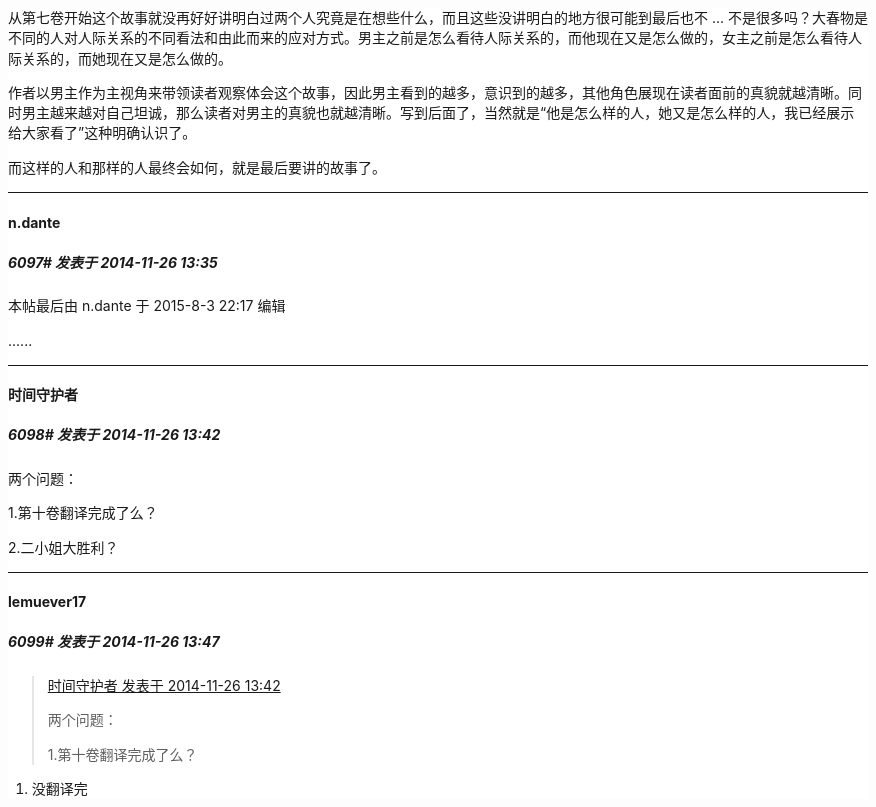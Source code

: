 从第七卷开始这个故事就没再好好讲明白过两个人究竟是在想些什么，而且这些没讲明白的地方很可能到最后也不 ...</blockquote>
不是很多吗？大春物是不同的人对人际关系的不同看法和由此而来的应对方式。男主之前是怎么看待人际关系的，而他现在又是怎么做的，女主之前是怎么看待人际关系的，而她现在又是怎么做的。

作者以男主作为主视角来带领读者观察体会这个故事，因此男主看到的越多，意识到的越多，其他角色展现在读者面前的真貌就越清晰。同时男主越来越对自己坦诚，那么读者对男主的真貌也就越清晰。写到后面了，当然就是“他是怎么样的人，她又是怎么样的人，我已经展示给大家看了”这种明确认识了。

而这样的人和那样的人最终会如何，就是最后要讲的故事了。







-----

####  n.dante  
##### 6097#       发表于 2014-11-26 13:35



 本帖最后由 n.dante 于 2015-8-3 22:17 编辑 

......







-----

####  时间守护者  
##### 6098#       发表于 2014-11-26 13:42




两个问题：


1.第十卷翻译完成了么？


2.二小姐大胜利？







-----

####  lemuever17  
##### 6099#       发表于 2014-11-26 13:47



<blockquote><a href="httphttps://bbs.saraba1st.com/2b/forum.php?mod=redirect&amp;goto=findpost&amp;pid=27326317&amp;ptid=908099" target="_blank">时间守护者 发表于 2014-11-26 13:42</a>

两个问题：


1.第十卷翻译完成了么？</blockquote>
1. 没翻译完
